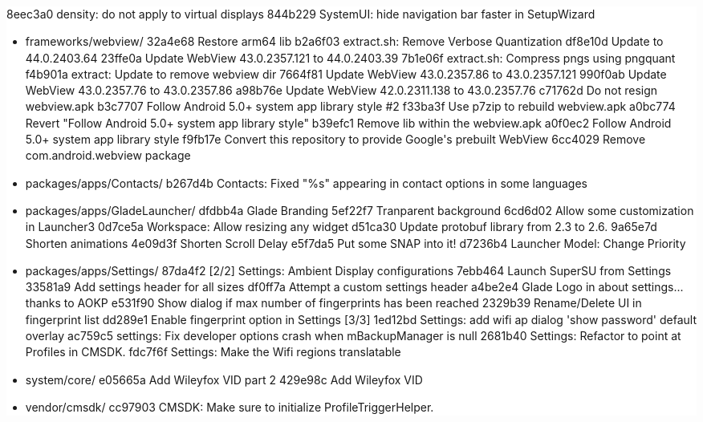 8eec3a0 density: do not apply to virtual displays
844b229 SystemUI: hide navigation bar faster in SetupWizard

   * frameworks/webview/
32a4e68 Restore arm64 lib
b2a6f03 extract.sh: Remove Verbose Quantization
df8e10d Update to 44.0.2403.64
23ffe0a Update WebView 43.0.2357.121 to 44.0.2403.39
7b1e06f extract.sh: Compress pngs using pngquant
f4b901a extract: Update to remove webview dir
7664f81 Update WebView 43.0.2357.86 to 43.0.2357.121
990f0ab Update WebView 43.0.2357.76 to 43.0.2357.86
a98b76e Update WebView 42.0.2311.138 to 43.0.2357.76
c71762d Do not resign webview.apk
b3c7707 Follow Android 5.0+ system app library style #2
f33ba3f Use p7zip to rebuild webview.apk
a0bc774 Revert "Follow Android 5.0+ system app library style"
b39efc1 Remove lib within the webview.apk
a0f0ec2 Follow Android 5.0+ system app library style
f9fb17e Convert this repository to provide Google's prebuilt WebView
6cc4029 Remove com.android.webview package

   * packages/apps/Contacts/
b267d4b Contacts: Fixed "%s" appearing in contact options in some languages

   * packages/apps/GladeLauncher/
dfdbb4a Glade Branding
5ef22f7 Tranparent background
6cd6d02 Allow some customization in Launcher3
0d7ce5a Workspace: Allow resizing any widget
d51ca30 Update protobuf library from 2.3 to 2.6.
9a65e7d Shorten animations
4e09d3f Shorten Scroll Delay
e5f7da5 Put some SNAP into it!
d7236b4 Launcher Model: Change Priority

   * packages/apps/Settings/
87da4f2 [2/2] Settings: Ambient Display configurations
7ebb464 Launch SuperSU from Settings
33581a9 Add settings header for all sizes
df0ff7a Attempt a custom settings header
a4be2e4 Glade Logo in about settings... thanks to AOKP
e531f90 Show dialog if max number of fingerprints has been reached
2329b39 Rename/Delete UI in fingerprint list
dd289e1 Enable fingerprint option in Settings [3/3]
1ed12bd Settings: add wifi ap dialog 'show password' default overlay
ac759c5 settings: Fix developer options crash when mBackupManager is null
2681b40 Settings: Refactor to point at Profiles in CMSDK.
fdc7f6f Settings: Make the Wifi regions translatable

   * system/core/
e05665a Add Wileyfox VID part 2
429e98c Add Wileyfox VID

   * vendor/cmsdk/
cc97903 CMSDK: Make sure to initialize ProfileTriggerHelper.

